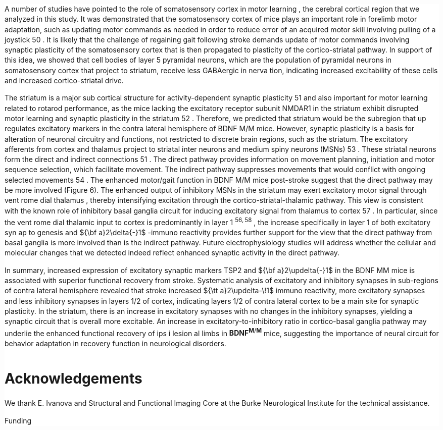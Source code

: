 A number of studies have pointed to the role of somatosensory cortex in motor learning  , the cerebral cortical region that we analyzed in this study. It was demonstrated that the  somatosensory cortex of mice plays an important role in forelimb motor adaptation, such as  updating motor commands as needed in order to reduce error of an acquired motor skill  involving pulling of a joystick  50 . It is likely that the challenge of regaining gait following  stroke demands update of motor commands involving synaptic plasticity of the  somatosensory cortex that is then propagated to plasticity of the cortico-striatal pathway. In  support of this idea, we showed that cell bodies of layer 5 pyramidal neurons, which are the  population of pyramidal neurons in somatosensory cortex that project to striatum, receive  less GABAergic in nerva tion, indicating increased excitability of these cells and increased  cortico-striatal drive.  

The striatum is a major sub cortical structure for activity-dependent synaptic plasticity  51  and  also important for motor learning related to rotarod performance, as the mice lacking the  excitatory receptor subunit NMDAR1 in the striatum exhibit disrupted motor learning and  synaptic plasticity in the striatum  52 . Therefore, we predicted that striatum would be the subregion that up regulates excitatory markers in the contra lateral hemisphere of BDNF M/M  mice. However, synaptic plasticity is a basis for alteration of neuronal circuitry and  functions, not restricted to discrete brain regions, such as the striatum. The excitatory  afferents from cortex and thalamus project to striatal inter neurons and medium spiny  neurons (MSNs)  53 . These striatal neurons form the direct and indirect connections  51 . The  direct pathway provides information on movement planning, initiation and motor sequence  selection, which facilitate movement. The indirect pathway suppresses movements that  would conflict with ongoing selected movements  54 . The enhanced motor/gait function in  BDNF M/M  mice post-stroke suggest that the direct pathway may be more involved (Figure  6). The enhanced output of inhibitory MSNs in the striatum may exert excitatory motor  signal through vent rome dial thalamus  , thereby intensifying excitation through the  cortico-striatal-thalamic pathway. This view is consistent with the known role of inhibitory  basal ganglia circuit for inducing excitatory signal from thalamus to cortex  57 . In particular,  since the vent rome dial thalamic input to cortex is predominantly in layer  $1\ ^{56,58}$  , the increase  specifically in layer 1 of both excitatory syn ap to genesis and  ${\bf a}2\delta{-}1$  -immuno reactivity  provides further support for the view that the direct pathway from basal ganglia is more  involved than is the indirect pathway. Future electrophysiology studies will address whether  the cellular and molecular changes that we detected indeed reflect enhanced synaptic activity  in the direct pathway.  

In summary, increased expression of excitatory synaptic markers TSP2 and   ${\bf a}2\updelta{-}1$   in the  BDNF MM  mice is associated with superior functional recovery from stroke. Systematic  analysis of excitatory and inhibitory synapses in sub-regions of contra lateral hemisphere  revealed that stroke increased  ${\tt a}2\updelta-\!1$   immuno reactivity, more excitatory synapses and less  inhibitory synapses in layers 1/2 of cortex, indicating layers  $1/2$   of contra lateral cortex to be  a main site for synaptic plasticity. In the striatum, there is an increase in excitatory synapses  with no changes in the inhibitory synapses, yielding a synaptic circuit that is overall more  excitable. An increase in excitatory-to-inhibitory ratio in cortico-basal ganglia pathway may  underlie the enhanced functional recovery of ips i lesion al limbs in  $\mathbf{BDNF}^{\mathbf{M}/\mathbf{M}}$   mice,  suggesting the importance of neural circuit for behavior adaptation in recovery function in  neurological disorders.  

# Acknowledgements  

We thank E. Ivanova and Structural and Functional Imaging Core at the Burke Neurological Institute for the  technical assistance.  

Funding  
